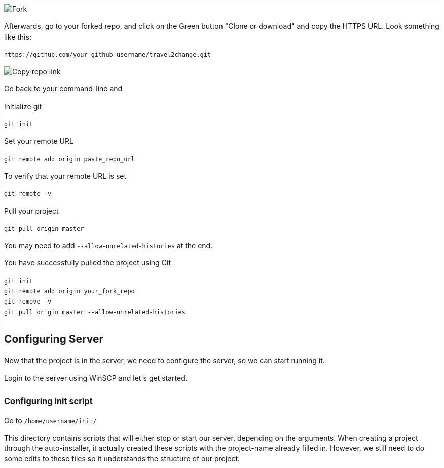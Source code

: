 ![Fork](https://i.imgur.com/u5sFiBO.png)

Afterwards, go to your forked repo, and click on the Green button "Clone or download" and copy the HTTPS URL. Look something like this:

`https://github.com/your-github-username/travel2change.git`

![Copy repo link](https://i.imgur.com/sM9Kg2B.png)

Go back to your command-line and

Initialize git

```
git init
```

Set your remote URL

```
git remote add origin paste_repo_url
```

To verify that your remote URL is set

```
git remote -v
```

Pull your project

```
git pull origin master
```

You may need to add `--allow-unrelated-histories` at the end.

You have successfully pulled the project using Git

```
git init
git remote add origin your_fork_repo
git remove -v
git pull origin master --allow-unrelated-histories
```

## Configuring Server

Now that the project is in the server, we need to configure the server, so we can start running it.

Login to the server using WinSCP and let's get started.

### Configuring init script

Go to `/home/username/init/`

This directory contains scripts that will either stop or start our server, depending on the arguments. When creating a project through the auto-installer, it actually created these scripts with the project-name already filled in. However, we still need to do some edits to these files so it understands the structure of our project.
